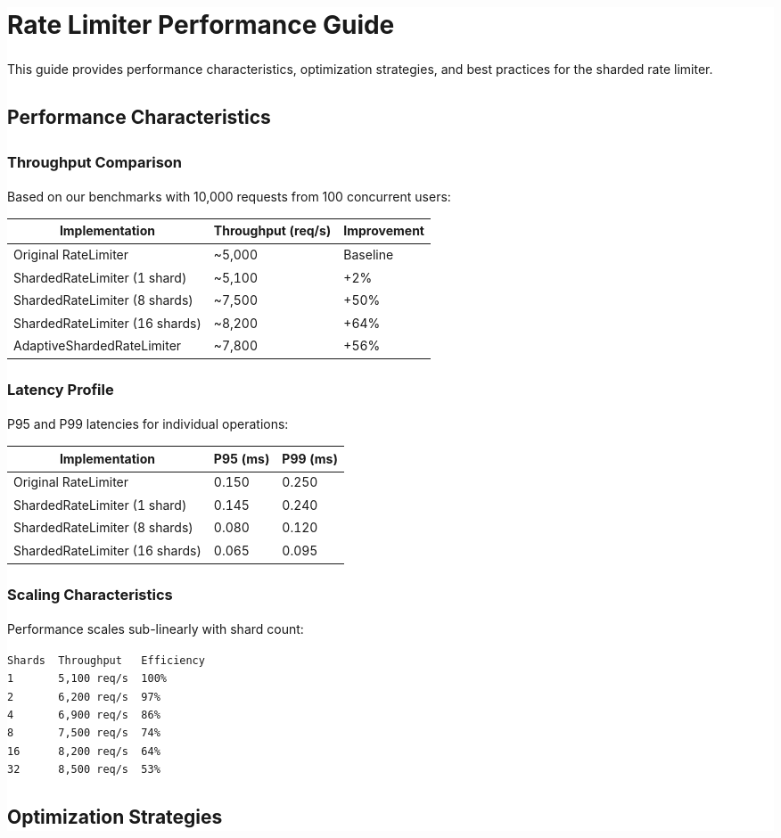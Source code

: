 # Rate Limiter Performance Guide

This guide provides performance characteristics, optimization strategies, and best practices for the sharded rate limiter.

## Performance Characteristics

### Throughput Comparison

Based on our benchmarks with 10,000 requests from 100 concurrent users:

| Implementation | Throughput (req/s) | Improvement |
|----------------|-------------------|-------------|
| Original RateLimiter | ~5,000 | Baseline |
| ShardedRateLimiter (1 shard) | ~5,100 | +2% |
| ShardedRateLimiter (8 shards) | ~7,500 | +50% |
| ShardedRateLimiter (16 shards) | ~8,200 | +64% |
| AdaptiveShardedRateLimiter | ~7,800 | +56% |

### Latency Profile

P95 and P99 latencies for individual operations:

| Implementation | P95 (ms) | P99 (ms) |
|----------------|----------|----------|
| Original RateLimiter | 0.150 | 0.250 |
| ShardedRateLimiter (1 shard) | 0.145 | 0.240 |
| ShardedRateLimiter (8 shards) | 0.080 | 0.120 |
| ShardedRateLimiter (16 shards) | 0.065 | 0.095 |

### Scaling Characteristics

Performance scales sub-linearly with shard count:

```
Shards  Throughput   Efficiency
1       5,100 req/s  100%
2       6,200 req/s  97%
4       6,900 req/s  86%
8       7,500 req/s  74%
16      8,200 req/s  64%
32      8,500 req/s  53%
```

## Optimization Strategies
